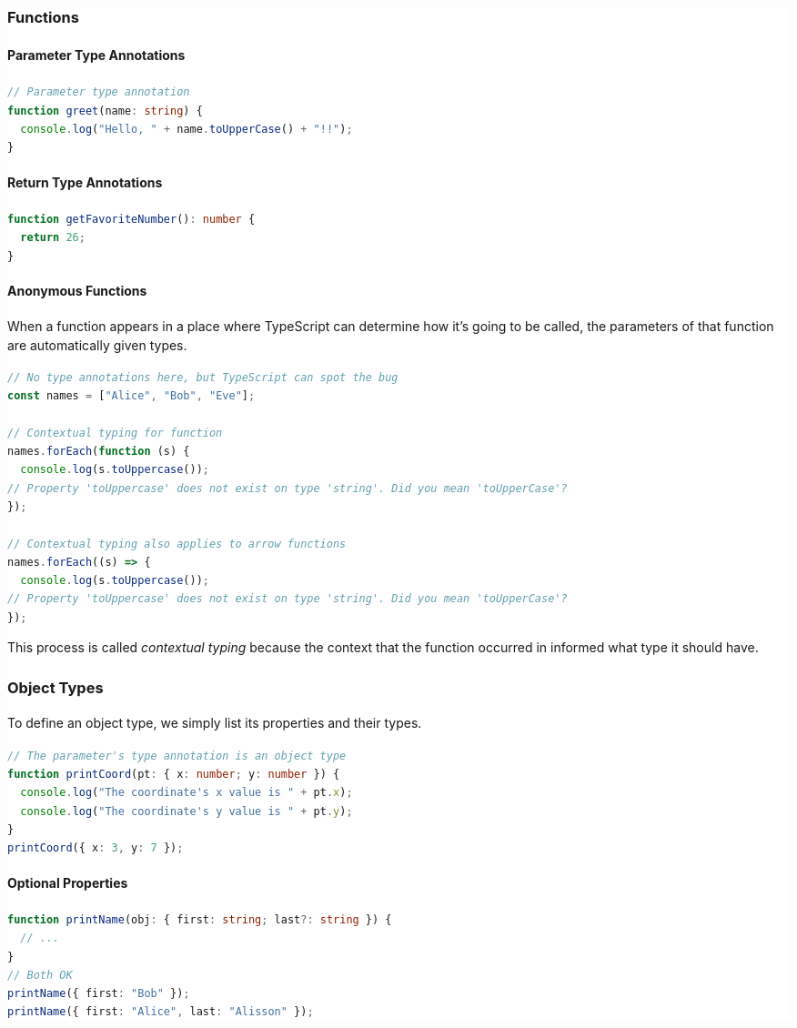 ### Functions

#### Parameter Type Annotations
```ts
// Parameter type annotation
function greet(name: string) {
  console.log("Hello, " + name.toUpperCase() + "!!");
}
```
#### Return Type Annotations
```ts
function getFavoriteNumber(): number {
  return 26;
}
```

#### Anonymous Functions
When a function appears in a place where TypeScript can determine how it’s going to be called, the parameters of that function are automatically given types.
```ts
// No type annotations here, but TypeScript can spot the bug
const names = ["Alice", "Bob", "Eve"];
 
// Contextual typing for function
names.forEach(function (s) {
  console.log(s.toUppercase());
// Property 'toUppercase' does not exist on type 'string'. Did you mean 'toUpperCase'?
});
 
// Contextual typing also applies to arrow functions
names.forEach((s) => {
  console.log(s.toUppercase());
// Property 'toUppercase' does not exist on type 'string'. Did you mean 'toUpperCase'?
});
```
This process is called *contextual typing* because the context that the function occurred in informed what type it should have.

### Object Types
To define an object type, we simply list its properties and their types.
```ts
// The parameter's type annotation is an object type
function printCoord(pt: { x: number; y: number }) {
  console.log("The coordinate's x value is " + pt.x);
  console.log("The coordinate's y value is " + pt.y);
}
printCoord({ x: 3, y: 7 });
```

#### Optional Properties
```ts
function printName(obj: { first: string; last?: string }) {
  // ...
}
// Both OK
printName({ first: "Bob" });
printName({ first: "Alice", last: "Alisson" });
```
